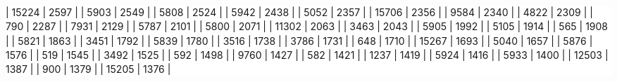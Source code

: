 |      15224 |     2597 |
|       5903 |     2549 |
|       5808 |     2524 |
|       5942 |     2438 |
|       5052 |     2357 |
|      15706 |     2356 |
|       9584 |     2340 |
|       4822 |     2309 |
|        790 |     2287 |
|       7931 |     2129 |
|       5787 |     2101 |
|       5800 |     2071 |
|      11302 |     2063 |
|       3463 |     2043 |
|       5905 |     1992 |
|       5105 |     1914 |
|        565 |     1908 |
|       5821 |     1863 |
|       3451 |     1792 |
|       5839 |     1780 |
|       3516 |     1738 |
|       3786 |     1731 |
|        648 |     1710 |
|      15267 |     1693 |
|       5040 |     1657 |
|       5876 |     1576 |
|        519 |     1545 |
|       3492 |     1525 |
|        592 |     1498 |
|       9760 |     1427 |
|        582 |     1421 |
|       1237 |     1419 |
|       5924 |     1416 |
|       5933 |     1400 |
|      12503 |     1387 |
|        900 |     1379 |
|      15205 |     1376 |